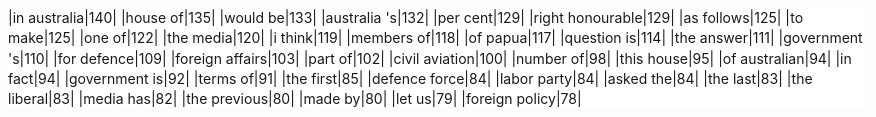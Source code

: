|in australia|140|
|house of|135|
|would be|133|
|australia 's|132|
|per cent|129|
|right honourable|129|
|as follows|125|
|to make|125|
|one of|122|
|the media|120|
|i think|119|
|members of|118|
|of papua|117|
|question is|114|
|the answer|111|
|government 's|110|
|for defence|109|
|foreign affairs|103|
|part of|102|
|civil aviation|100|
|number of|98|
|this house|95|
|of australian|94|
|in fact|94|
|government is|92|
|terms of|91|
|the first|85|
|defence force|84|
|labor party|84|
|asked the|84|
|the last|83|
|the liberal|83|
|media has|82|
|the previous|80|
|made by|80|
|let us|79|
|foreign policy|78|